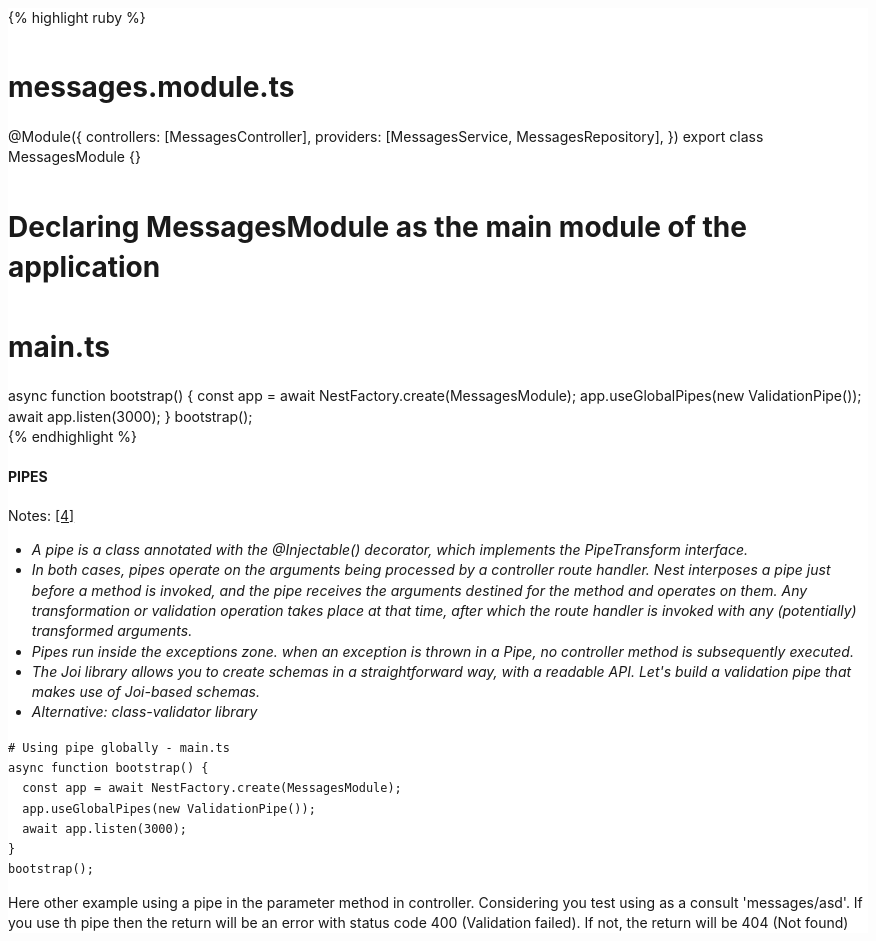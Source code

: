 </ul></em>

{% highlight ruby %}
# messages.module.ts
@Module({
  controllers: [MessagesController],
  providers: [MessagesService, MessagesRepository],
})
export class MessagesModule {}

# Declaring MessagesModule as the main module of the application
# main.ts
async function bootstrap() {
  const app = await NestFactory.create(MessagesModule);
  app.useGlobalPipes(new ValidationPipe());
  await app.listen(3000);
}
bootstrap();  
{% endhighlight %}

<h4>PIPES</h4>

<p>Notes: <a href="https://docs.nestjs.com/pipes">[4]</a></p>
<em><ul>
  <li>A pipe is a class annotated with the @Injectable() decorator, which implements the PipeTransform interface.</li>
  <li>In both cases, pipes operate on the arguments being processed by a controller route handler. Nest interposes a pipe just before a method is invoked, and the pipe receives the arguments destined for the method and operates on them. Any transformation or validation operation takes place at that time, after which the route handler is invoked with any (potentially) transformed arguments.</li>
  <li>Pipes run inside the exceptions zone. when an exception is thrown in a Pipe, no controller method is subsequently executed.</li>
  <li>The Joi library allows you to create schemas in a straightforward way, with a readable API. Let's build a validation pipe that makes use of Joi-based schemas.</li>
  <li>Alternative: class-validator library</li>
</ul></em>

```
# Using pipe globally - main.ts
async function bootstrap() {
  const app = await NestFactory.create(MessagesModule);
  app.useGlobalPipes(new ValidationPipe());
  await app.listen(3000);
}
bootstrap();
```

<p>Here other example using a pipe in the parameter method in controller. Considering you test using as a consult 'messages/asd'. If you use th pipe then the return will be an error with status code 400 (Validation failed). If not, the return will be 404 (Not found)</p>
